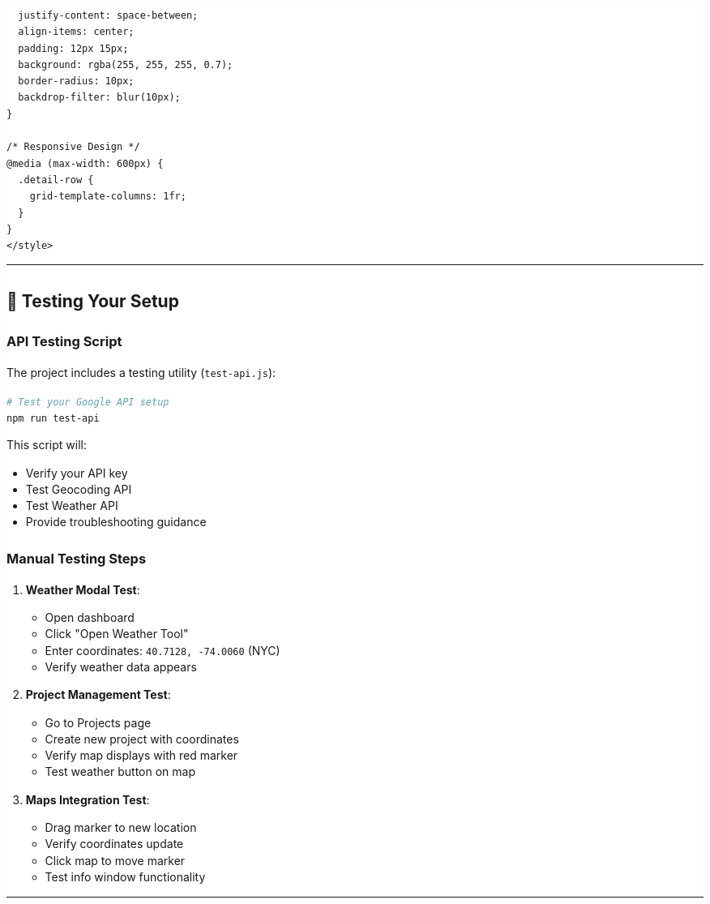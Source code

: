 ```vue
  justify-content: space-between;
  align-items: center;
  padding: 12px 15px;
  background: rgba(255, 255, 255, 0.7);
  border-radius: 10px;
  backdrop-filter: blur(10px);
}

/* Responsive Design */
@media (max-width: 600px) {
  .detail-row {
    grid-template-columns: 1fr;
  }
}
</style>
```

---

## 🧪 Testing Your Setup

### API Testing Script

The project includes a testing utility (`test-api.js`):

```bash
# Test your Google API setup
npm run test-api
```

This script will:
- Verify your API key
- Test Geocoding API
- Test Weather API
- Provide troubleshooting guidance

### Manual Testing Steps

1. **Weather Modal Test**:
   - Open dashboard
   - Click "Open Weather Tool"
   - Enter coordinates: `40.7128, -74.0060` (NYC)
   - Verify weather data appears

2. **Project Management Test**:
   - Go to Projects page
   - Create new project with coordinates
   - Verify map displays with red marker
   - Test weather button on map

3. **Maps Integration Test**:
   - Drag marker to new location
   - Verify coordinates update
   - Click map to move marker
   - Test info window functionality

---